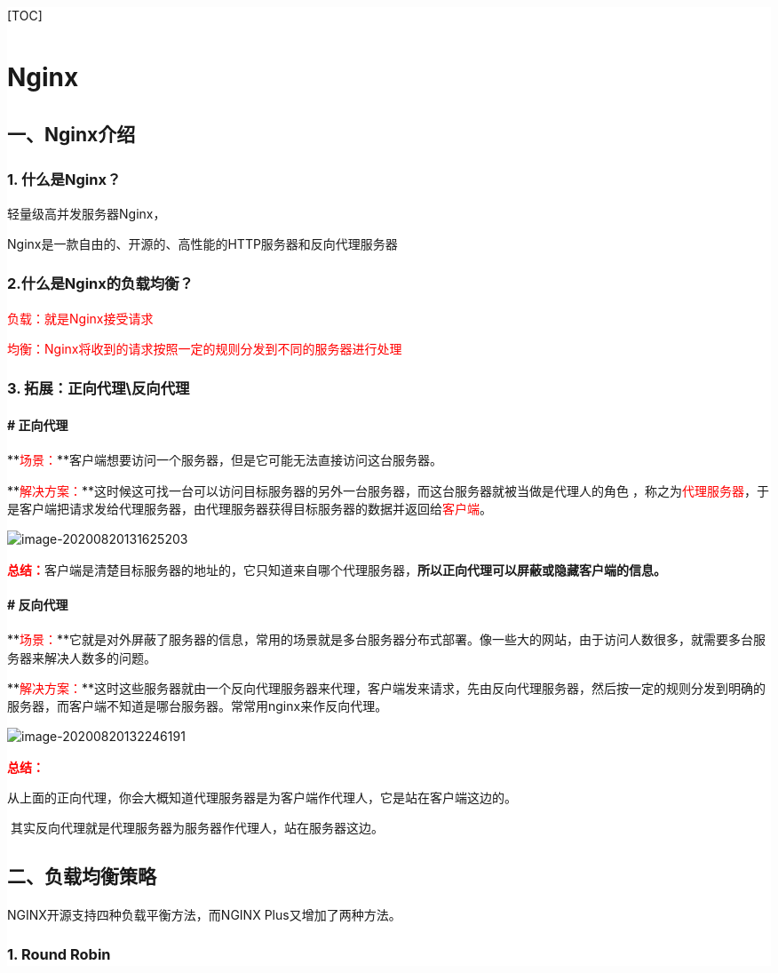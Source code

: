 [TOC]

# Nginx

## 一、Nginx介绍

### 1. 什么是Nginx？

轻量级高并发服务器Nginx，

Nginx是一款自由的、开源的、高性能的HTTP服务器和反向代理服务器

### 2.什么是Nginx的负载均衡？

<font color='red'>负载：就是Nginx接受请求</font>

<font color='red'>均衡：Nginx将收到的请求按照一定的规则分发到不同的服务器进行处理</font>

### 3. 拓展：正向代理\反向代理

#### # 正向代理

**<font color='red'>场景：</font>**客户端想要访问一个服务器，但是它可能无法直接访问这台服务器。

**<font color='red'>解决方案：</font>**这时候这可找一台可以访问目标服务器的另外一台服务器，而这台服务器就被当做是代理人的角色 ，称之为<font color='red'>代理服务器</font>，于是客户端把请求发给代理服务器，由代理服务器获得目标服务器的数据并返回给<font color='red'>客户端</font>。

![image-20200820131625203](F:\工作\记录\18.Nginx\01.Nginx.assets\image-20200820131625203.png)

<font color='red'>**总结：**</font>客户端是清楚目标服务器的地址的，它只知道来自哪个代理服务器，**所以正向代理可以屏蔽或隐藏客户端的信息。**

#### # 反向代理



**<font color='red'>场景：</font>**它就是对外屏蔽了服务器的信息，常用的场景就是多台服务器分布式部署。像一些大的网站，由于访问人数很多，就需要多台服务器来解决人数多的问题。

**<font color='red'>解决方案：</font>**这时这些服务器就由一个反向代理服务器来代理，客户端发来请求，先由反向代理服务器，然后按一定的规则分发到明确的服务器，而客户端不知道是哪台服务器。常常用nginx来作反向代理。

![image-20200820132246191](F:\工作\记录\18.Nginx\01.Nginx.assets\image-20200820132246191.png)

**<font color='red'>总结：</font>**

​	从上面的正向代理，你会大概知道代理服务器是为客户端作代理人，它是站在客户端这边的。

​	其实反向代理就是代理服务器为服务器作代理人，站在服务器这边。

## 二、负载均衡策略

NGINX开源支持四种负载平衡方法，而NGINX Plus又增加了两种方法。

### 1. Round Robin
